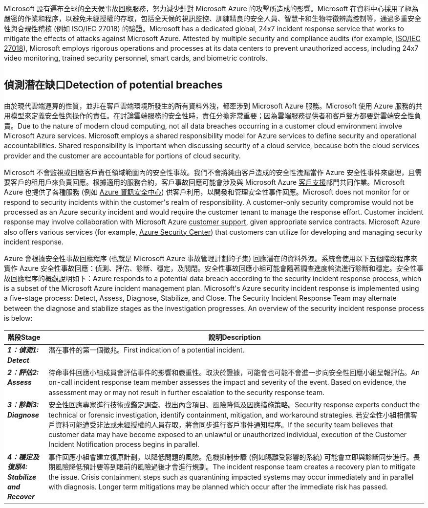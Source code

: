 <span data-ttu-id="b362a-p103">Microsoft 設有遍布全球的全天候事故回應服務，努力減少針對 Microsoft Azure 的攻擊所造成的影響。Microsoft 在資料中心採用了極為嚴密的作業和程序，以避免未經授權的存取，包括全天候的視訊監控、訓練精良的安全人員、智慧卡和生物特徵辨識控制等，通過多重安全性與合規性稽核 (例如 [ISO/IEC 27018](offering-iso-27018.md)) 的驗證。</span><span class="sxs-lookup"><span data-stu-id="b362a-p103">Microsoft has a dedicated global, 24x7 incident response service that works to mitigate the effects of attacks against Microsoft Azure. Attested by multiple security and compliance audits (for example, [ISO/IEC 27018](offering-iso-27018.md)), Microsoft employs rigorous operations and processes at its data centers to prevent unauthorized access, including 24x7 video monitoring, trained security personnel, smart cards, and biometric controls.</span></span>

## <a name="detection-of-potential-breaches"></a><span data-ttu-id="b362a-114">偵測潛在缺口</span><span class="sxs-lookup"><span data-stu-id="b362a-114">Detection of potential breaches</span></span>

<span data-ttu-id="b362a-p104">由於現代雲端運算的性質，並非在客戶雲端環境所發生的所有資料外洩，都牽涉到 Microsoft Azure 服務。Microsoft 使用 Azure 服務的共用模型來定義安全性與操作的責任。在討論雲端服務的安全性時，責任分擔非常重要；因為雲端服務提供者和客戶雙方都要對雲端安全性負責。</span><span class="sxs-lookup"><span data-stu-id="b362a-p104">Due to the nature of modern cloud computing, not all data breaches occurring in a customer cloud environment involve Microsoft Azure services. Microsoft employs a shared responsibility model for Azure services to define security and operational accountabilities. Shared responsibility is important when discussing security of a cloud service, because both the cloud services provider and the customer are accountable for portions of cloud security.</span></span>

<span data-ttu-id="b362a-p105">Microsoft 不會監視或回應客戶責任領域範圍內的安全性事故。我們不會將純由客戶造成的安全性洩漏當作 Azure 安全性事件來處理，且需要客戶的租用戶來負責回應。根據適用的服務合約，客戶事故回應可能會涉及與 Microsoft Azure [客戶支援](https://azure.microsoft.com/support/options/)部門共同作業。Microsoft Azure 也提供了各種服務 (例如 [Azure 資訊安全中心](https://azure.microsoft.com/services/security-center/)) 供客戶利用，以開發和管理安全性事件回應。</span><span class="sxs-lookup"><span data-stu-id="b362a-p105">Microsoft does not monitor for or respond to security incidents within the customer's realm of responsibility. A customer-only security compromise would not be processed as an Azure security incident and would require the customer tenant to manage the response effort. Customer incident response may involve collaboration with Microsoft Azure [customer support](https://azure.microsoft.com/support/options/), given appropriate service contracts. Microsoft Azure also offers various services (for example, [Azure Security Center](https://azure.microsoft.com/services/security-center/)) that customers can utilize for developing and managing security incident response.</span></span>

<span data-ttu-id="b362a-p106">Azure 會根據安全性事故回應程序 (也就是 Microsoft Azure 事故管理計劃的子集) 回應潛在的資料外洩。系統會使用以下五個階段程序來實作 Azure 安全性事故回應：偵測、評估、診斷、穩定，及關閉。安全性事故回應小組可能會隨著調查進度輪流進行診斷和穩定。安全性事故回應程序的概觀說明如下：</span><span class="sxs-lookup"><span data-stu-id="b362a-p106">Azure responds to a potential data breach according to the security incident response process, which is a subset of the Microsoft Azure incident management plan. Microsoft's Azure security incident response is implemented using a five-stage process: Detect, Assess, Diagnose, Stabilize, and Close. The Security Incident Response Team may alternate between the diagnose and stabilize stages as the investigation progresses. An overview of the security incident response process is below:</span></span>

| <span data-ttu-id="b362a-126">階段</span><span class="sxs-lookup"><span data-stu-id="b362a-126">Stage</span></span> | <span data-ttu-id="b362a-127">說明</span><span class="sxs-lookup"><span data-stu-id="b362a-127">Description</span></span> |
|:------- |------------- |
| <span data-ttu-id="b362a-128">***1：偵測***</span><span class="sxs-lookup"><span data-stu-id="b362a-128">***1: Detect***</span></span> | <span data-ttu-id="b362a-129">潛在事件的第一個徵兆。</span><span class="sxs-lookup"><span data-stu-id="b362a-129">First indication of a potential incident.</span></span> |
| <span data-ttu-id="b362a-130">***2：評估***</span><span class="sxs-lookup"><span data-stu-id="b362a-130">***2: Assess***</span></span> | <span data-ttu-id="b362a-p107">待命事件回應小組成員會評估事件的影響和嚴重性。取決於證據，可能會也可能不會進一步向安全性回應小組呈報評估。</span><span class="sxs-lookup"><span data-stu-id="b362a-p107">An on-call incident response team member assesses the impact and severity of the event. Based on evidence, the assessment may or may not result in further escalation to the security response team.</span></span> |
| <span data-ttu-id="b362a-133">***3：診斷***</span><span class="sxs-lookup"><span data-stu-id="b362a-133">***3: Diagnose***</span></span> | <span data-ttu-id="b362a-134">安全性回應專家進行技術或鑑定調查、找出內含項目、風險降低及因應措施策略。</span><span class="sxs-lookup"><span data-stu-id="b362a-134">Security response experts conduct the technical or forensic investigation, identify containment, mitigation, and workaround strategies.</span></span> <span data-ttu-id="b362a-135">若安全性小組相信客戶資料可能遭受非法或未經授權的人員存取，將會同步進行客戶事件通知程序。</span><span class="sxs-lookup"><span data-stu-id="b362a-135">If the security team believes that customer data may have become exposed to an unlawful or unauthorized individual, execution of the Customer Incident Notification process begins in parallel.</span></span> |
| <span data-ttu-id="b362a-136">***4：穩定及復原***</span><span class="sxs-lookup"><span data-stu-id="b362a-136">***4: Stabilize and Recover***</span></span> | <span data-ttu-id="b362a-p109">事件回應小組會建立復原計劃，以降低問題的風險。危機抑制步驟 (例如隔離受影響的系統) 可能會立即與診斷同步進行。長期風險降低預計要等到眼前的風險過後才會進行規劃。</span><span class="sxs-lookup"><span data-stu-id="b362a-p109">The incident response team creates a recovery plan to mitigate the issue. Crisis containment steps such as quarantining impacted systems may occur immediately and in parallel with diagnosis. Longer term mitigations may be planned which occur after the immediate risk has passed.</span></span> |